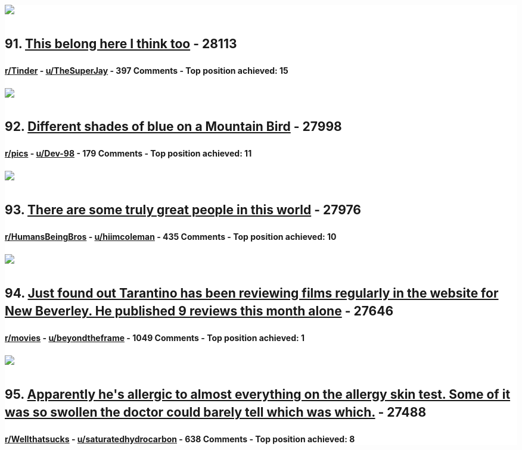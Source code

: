 <a href="https://v.redd.it/2n5y2g2hupp41"><img src="https://a.thumbs.redditmedia.com/rXYtTpIUI93cYx0eP92SQEDUlCNjnw3ROzpfUAXLAN4.jpg"></img></a>

## 91. [This belong here I think too](http://reddit.com/r/Tinder/comments/frplgo/this_belong_here_i_think_too/) - 28113
#### [r/Tinder](http://reddit.com/r/Tinder) - [u/TheSuperJay](http://reddit.com/u/TheSuperJay) - 397 Comments - Top position achieved: 15

<a href="https://i.redd.it/a4599uabwsp41.jpg"><img src="https://a.thumbs.redditmedia.com/tXR9OoFn_pJ3W6KT9s2qw_vWDQzvnSexWQV-WqyB1K0.jpg"></img></a>

## 92. [Different shades of blue on a Mountain Bird](http://reddit.com/r/pics/comments/frm74i/different_shades_of_blue_on_a_mountain_bird/) - 27998
#### [r/pics](http://reddit.com/r/pics) - [u/Dev-98](http://reddit.com/u/Dev-98) - 179 Comments - Top position achieved: 11

<a href="https://i.redd.it/88imxeeufrp41.jpg"><img src="https://b.thumbs.redditmedia.com/yq-wDqqWciomhnblGUke85uyp5mJ1YDPohIrW8sle8A.jpg"></img></a>

## 93. [There are some truly great people in this world](http://reddit.com/r/HumansBeingBros/comments/frz7tb/there_are_some_truly_great_people_in_this_world/) - 27976
#### [r/HumansBeingBros](http://reddit.com/r/HumansBeingBros) - [u/hiimcoleman](http://reddit.com/u/hiimcoleman) - 435 Comments - Top position achieved: 10

<a href="https://i.redd.it/kulh2rpyjvp41.jpg"><img src="https://b.thumbs.redditmedia.com/wDrrENodKKzw7bE_qOHp9a_VS0VmzVzeh1IseqHpE3A.jpg"></img></a>

## 94. [Just found out Tarantino has been reviewing films regularly in the website for New Beverley. He published 9 reviews this month alone](http://reddit.com/r/movies/comments/frpahv/just_found_out_tarantino_has_been_reviewing_films/) - 27646
#### [r/movies](http://reddit.com/r/movies) - [u/beyondtheframe](http://reddit.com/u/beyondtheframe) - 1049 Comments - Top position achieved: 1

<a href="http://thenewbev.com/tarantinos-reviews/"><img src="https://b.thumbs.redditmedia.com/SlQY3LubZJ2KlmJUWHvyXbJPmyTTo7hybWTvginiDxE.jpg"></img></a>

## 95. [Apparently he's allergic to almost everything on the allergy skin test. Some of it was so swollen the doctor could barely tell which was which.](http://reddit.com/r/Wellthatsucks/comments/frmkup/apparently_hes_allergic_to_almost_everything_on/) - 27488
#### [r/Wellthatsucks](http://reddit.com/r/Wellthatsucks) - [u/saturatedhydrocarbon](http://reddit.com/u/saturatedhydrocarbon) - 638 Comments - Top position achieved: 8
